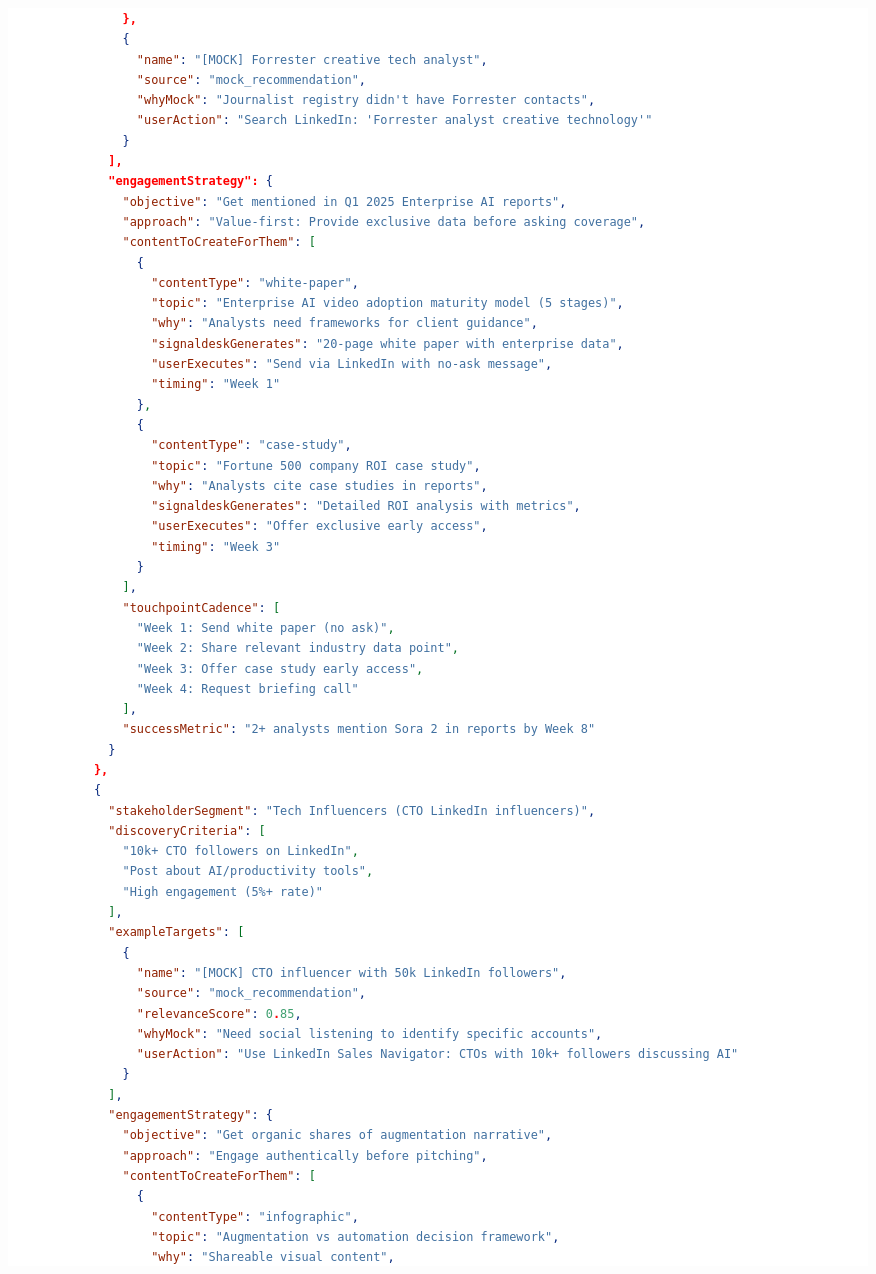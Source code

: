 ```json
                },
                {
                  "name": "[MOCK] Forrester creative tech analyst",
                  "source": "mock_recommendation",
                  "whyMock": "Journalist registry didn't have Forrester contacts",
                  "userAction": "Search LinkedIn: 'Forrester analyst creative technology'"
                }
              ],
              "engagementStrategy": {
                "objective": "Get mentioned in Q1 2025 Enterprise AI reports",
                "approach": "Value-first: Provide exclusive data before asking coverage",
                "contentToCreateForThem": [
                  {
                    "contentType": "white-paper",
                    "topic": "Enterprise AI video adoption maturity model (5 stages)",
                    "why": "Analysts need frameworks for client guidance",
                    "signaldeskGenerates": "20-page white paper with enterprise data",
                    "userExecutes": "Send via LinkedIn with no-ask message",
                    "timing": "Week 1"
                  },
                  {
                    "contentType": "case-study",
                    "topic": "Fortune 500 company ROI case study",
                    "why": "Analysts cite case studies in reports",
                    "signaldeskGenerates": "Detailed ROI analysis with metrics",
                    "userExecutes": "Offer exclusive early access",
                    "timing": "Week 3"
                  }
                ],
                "touchpointCadence": [
                  "Week 1: Send white paper (no ask)",
                  "Week 2: Share relevant industry data point",
                  "Week 3: Offer case study early access",
                  "Week 4: Request briefing call"
                ],
                "successMetric": "2+ analysts mention Sora 2 in reports by Week 8"
              }
            },
            {
              "stakeholderSegment": "Tech Influencers (CTO LinkedIn influencers)",
              "discoveryCriteria": [
                "10k+ CTO followers on LinkedIn",
                "Post about AI/productivity tools",
                "High engagement (5%+ rate)"
              ],
              "exampleTargets": [
                {
                  "name": "[MOCK] CTO influencer with 50k LinkedIn followers",
                  "source": "mock_recommendation",
                  "relevanceScore": 0.85,
                  "whyMock": "Need social listening to identify specific accounts",
                  "userAction": "Use LinkedIn Sales Navigator: CTOs with 10k+ followers discussing AI"
                }
              ],
              "engagementStrategy": {
                "objective": "Get organic shares of augmentation narrative",
                "approach": "Engage authentically before pitching",
                "contentToCreateForThem": [
                  {
                    "contentType": "infographic",
                    "topic": "Augmentation vs automation decision framework",
                    "why": "Shareable visual content",
```